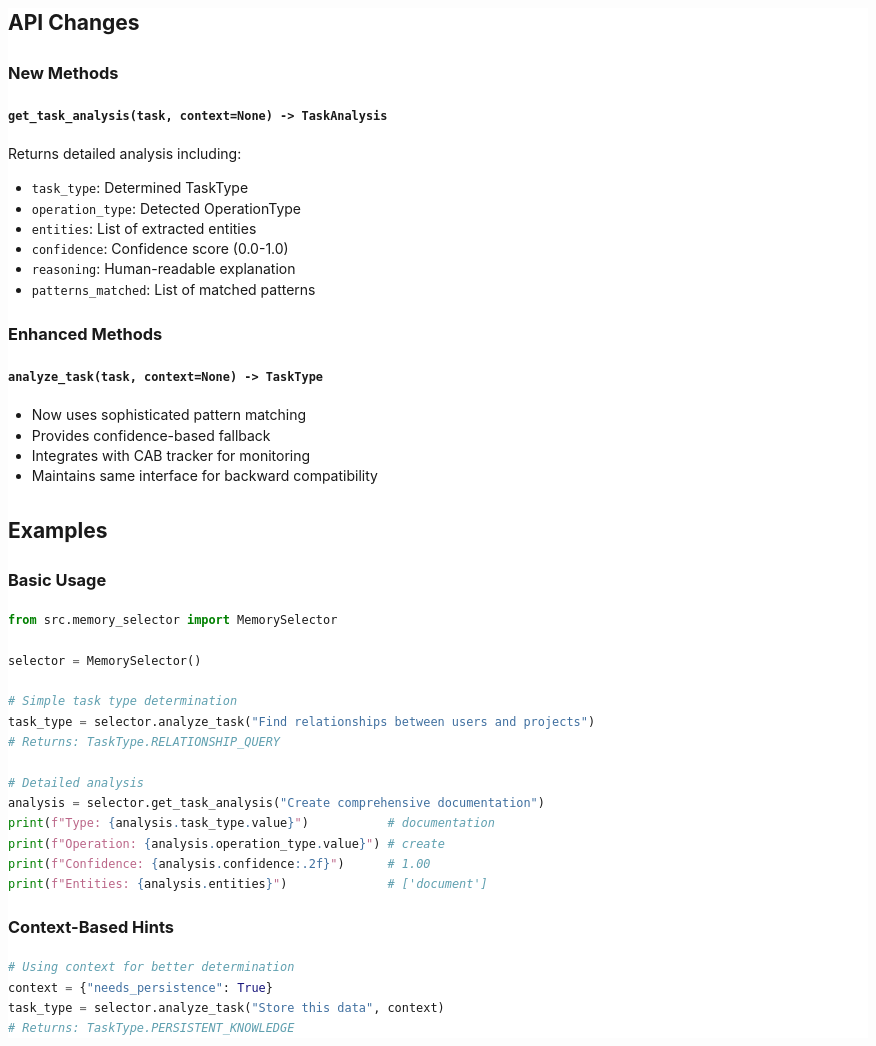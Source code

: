 ## API Changes

### New Methods

#### `get_task_analysis(task, context=None) -> TaskAnalysis`
Returns detailed analysis including:
- `task_type`: Determined TaskType
- `operation_type`: Detected OperationType
- `entities`: List of extracted entities
- `confidence`: Confidence score (0.0-1.0)
- `reasoning`: Human-readable explanation
- `patterns_matched`: List of matched patterns

### Enhanced Methods

#### `analyze_task(task, context=None) -> TaskType`
- Now uses sophisticated pattern matching
- Provides confidence-based fallback
- Integrates with CAB tracker for monitoring
- Maintains same interface for backward compatibility

## Examples

### Basic Usage
```python
from src.memory_selector import MemorySelector

selector = MemorySelector()

# Simple task type determination
task_type = selector.analyze_task("Find relationships between users and projects")
# Returns: TaskType.RELATIONSHIP_QUERY

# Detailed analysis
analysis = selector.get_task_analysis("Create comprehensive documentation")
print(f"Type: {analysis.task_type.value}")           # documentation
print(f"Operation: {analysis.operation_type.value}") # create
print(f"Confidence: {analysis.confidence:.2f}")      # 1.00
print(f"Entities: {analysis.entities}")              # ['document']
```

### Context-Based Hints
```python
# Using context for better determination
context = {"needs_persistence": True}
task_type = selector.analyze_task("Store this data", context)
# Returns: TaskType.PERSISTENT_KNOWLEDGE
```
